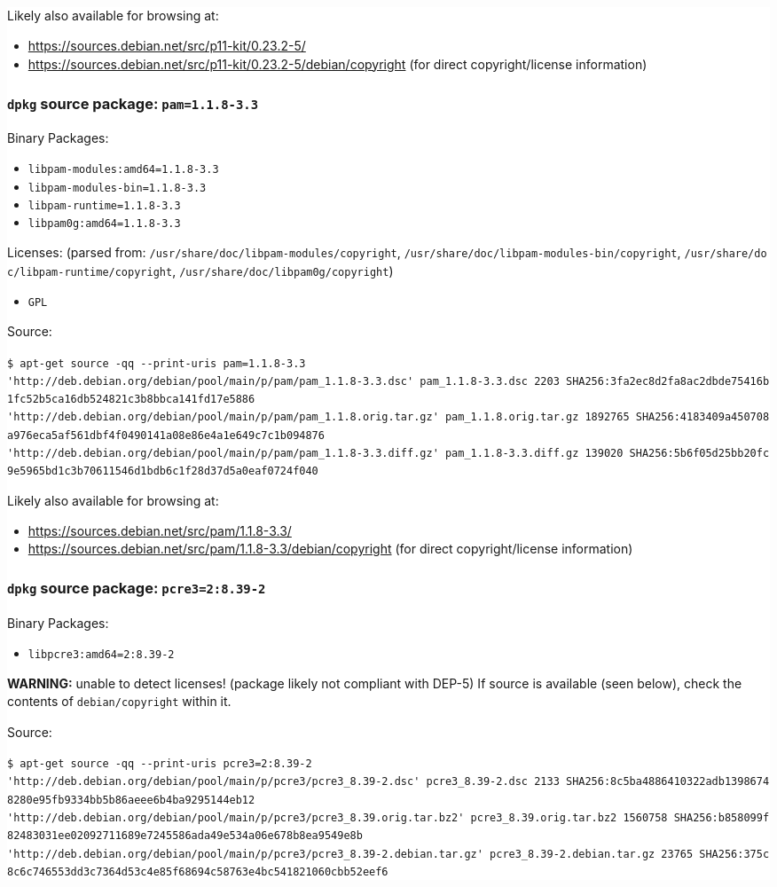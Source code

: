 Likely also available for browsing at:

- https://sources.debian.net/src/p11-kit/0.23.2-5/
- https://sources.debian.net/src/p11-kit/0.23.2-5/debian/copyright (for direct copyright/license information)

### `dpkg` source package: `pam=1.1.8-3.3`

Binary Packages:

- `libpam-modules:amd64=1.1.8-3.3`
- `libpam-modules-bin=1.1.8-3.3`
- `libpam-runtime=1.1.8-3.3`
- `libpam0g:amd64=1.1.8-3.3`

Licenses: (parsed from: `/usr/share/doc/libpam-modules/copyright`, `/usr/share/doc/libpam-modules-bin/copyright`, `/usr/share/doc/libpam-runtime/copyright`, `/usr/share/doc/libpam0g/copyright`)

- `GPL`

Source:

```console
$ apt-get source -qq --print-uris pam=1.1.8-3.3
'http://deb.debian.org/debian/pool/main/p/pam/pam_1.1.8-3.3.dsc' pam_1.1.8-3.3.dsc 2203 SHA256:3fa2ec8d2fa8ac2dbde75416b1fc52b5ca16db524821c3b8bbca141fd17e5886
'http://deb.debian.org/debian/pool/main/p/pam/pam_1.1.8.orig.tar.gz' pam_1.1.8.orig.tar.gz 1892765 SHA256:4183409a450708a976eca5af561dbf4f0490141a08e86e4a1e649c7c1b094876
'http://deb.debian.org/debian/pool/main/p/pam/pam_1.1.8-3.3.diff.gz' pam_1.1.8-3.3.diff.gz 139020 SHA256:5b6f05d25bb20fc9e5965bd1c3b70611546d1bdb6c1f28d37d5a0eaf0724f040
```

Likely also available for browsing at:

- https://sources.debian.net/src/pam/1.1.8-3.3/
- https://sources.debian.net/src/pam/1.1.8-3.3/debian/copyright (for direct copyright/license information)

### `dpkg` source package: `pcre3=2:8.39-2`

Binary Packages:

- `libpcre3:amd64=2:8.39-2`

**WARNING:** unable to detect licenses! (package likely not compliant with DEP-5)
  If source is available (seen below), check the contents of `debian/copyright` within it.


Source:

```console
$ apt-get source -qq --print-uris pcre3=2:8.39-2
'http://deb.debian.org/debian/pool/main/p/pcre3/pcre3_8.39-2.dsc' pcre3_8.39-2.dsc 2133 SHA256:8c5ba4886410322adb13986748280e95fb9334bb5b86aeee6b4ba9295144eb12
'http://deb.debian.org/debian/pool/main/p/pcre3/pcre3_8.39.orig.tar.bz2' pcre3_8.39.orig.tar.bz2 1560758 SHA256:b858099f82483031ee02092711689e7245586ada49e534a06e678b8ea9549e8b
'http://deb.debian.org/debian/pool/main/p/pcre3/pcre3_8.39-2.debian.tar.gz' pcre3_8.39-2.debian.tar.gz 23765 SHA256:375c8c6c746553dd3c7364d53c4e85f68694c58763e4bc541821060cbb52eef6
```
